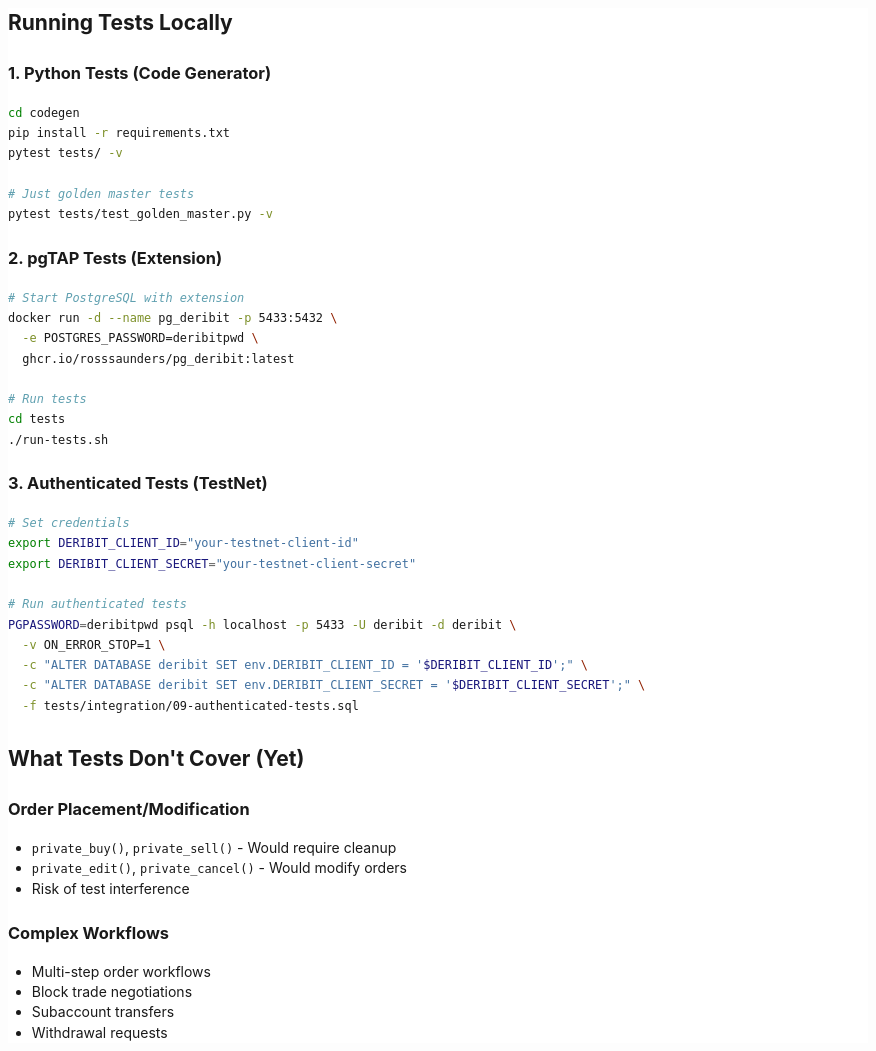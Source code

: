 ## Running Tests Locally

### 1. Python Tests (Code Generator)
```bash
cd codegen
pip install -r requirements.txt
pytest tests/ -v

# Just golden master tests
pytest tests/test_golden_master.py -v
```

### 2. pgTAP Tests (Extension)
```bash
# Start PostgreSQL with extension
docker run -d --name pg_deribit -p 5433:5432 \
  -e POSTGRES_PASSWORD=deribitpwd \
  ghcr.io/rosssaunders/pg_deribit:latest

# Run tests
cd tests
./run-tests.sh
```

### 3. Authenticated Tests (TestNet)
```bash
# Set credentials
export DERIBIT_CLIENT_ID="your-testnet-client-id"
export DERIBIT_CLIENT_SECRET="your-testnet-client-secret"

# Run authenticated tests
PGPASSWORD=deribitpwd psql -h localhost -p 5433 -U deribit -d deribit \
  -v ON_ERROR_STOP=1 \
  -c "ALTER DATABASE deribit SET env.DERIBIT_CLIENT_ID = '$DERIBIT_CLIENT_ID';" \
  -c "ALTER DATABASE deribit SET env.DERIBIT_CLIENT_SECRET = '$DERIBIT_CLIENT_SECRET';" \
  -f tests/integration/09-authenticated-tests.sql
```

## What Tests Don't Cover (Yet)

### Order Placement/Modification
- `private_buy()`, `private_sell()` - Would require cleanup
- `private_edit()`, `private_cancel()` - Would modify orders
- Risk of test interference

### Complex Workflows
- Multi-step order workflows
- Block trade negotiations
- Subaccount transfers
- Withdrawal requests
